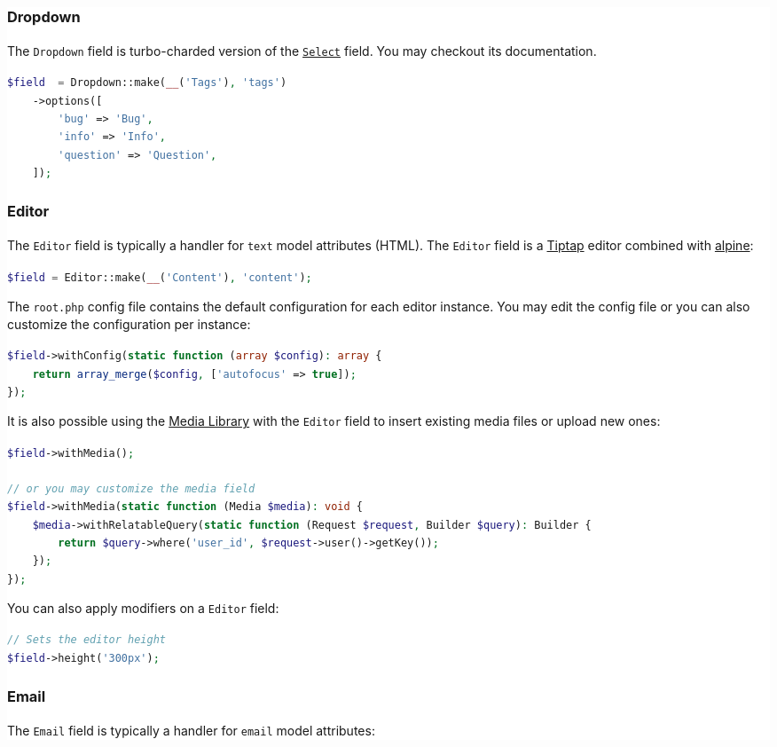 
### Dropdown

The `Dropdown` field is turbo-charded version of the [`Select`](#select) field. You may checkout its documentation.

```php
$field  = Dropdown::make(__('Tags'), 'tags')
    ->options([
        'bug' => 'Bug',
        'info' => 'Info',
        'question' => 'Question',
    ]);
```

### Editor

The `Editor` field is typically a handler for `text` model attributes (HTML). The `Editor` field is a [Tiptap](https://tiptap.dev/product/editor) editor combined with [alpine](https://alpinejs.dev/):

```php
$field = Editor::make(__('Content'), 'content');
```

The `root.php` config file contains the default configuration for each editor instance. You may edit the config file or you can also customize the configuration per instance:

```php
$field->withConfig(static function (array $config): array {
    return array_merge($config, ['autofocus' => true]);
});
```

It is also possible using the [Media Library](#media) with the `Editor` field to insert existing media files or upload new ones:

```php
$field->withMedia();

// or you may customize the media field
$field->withMedia(static function (Media $media): void {
    $media->withRelatableQuery(static function (Request $request, Builder $query): Builder {
        return $query->where('user_id', $request->user()->getKey());
    });
});
```

You can also apply modifiers on a `Editor` field:

```php
// Sets the editor height
$field->height('300px');
```

### Email

The `Email` field is typically a handler for `email` model attributes:
